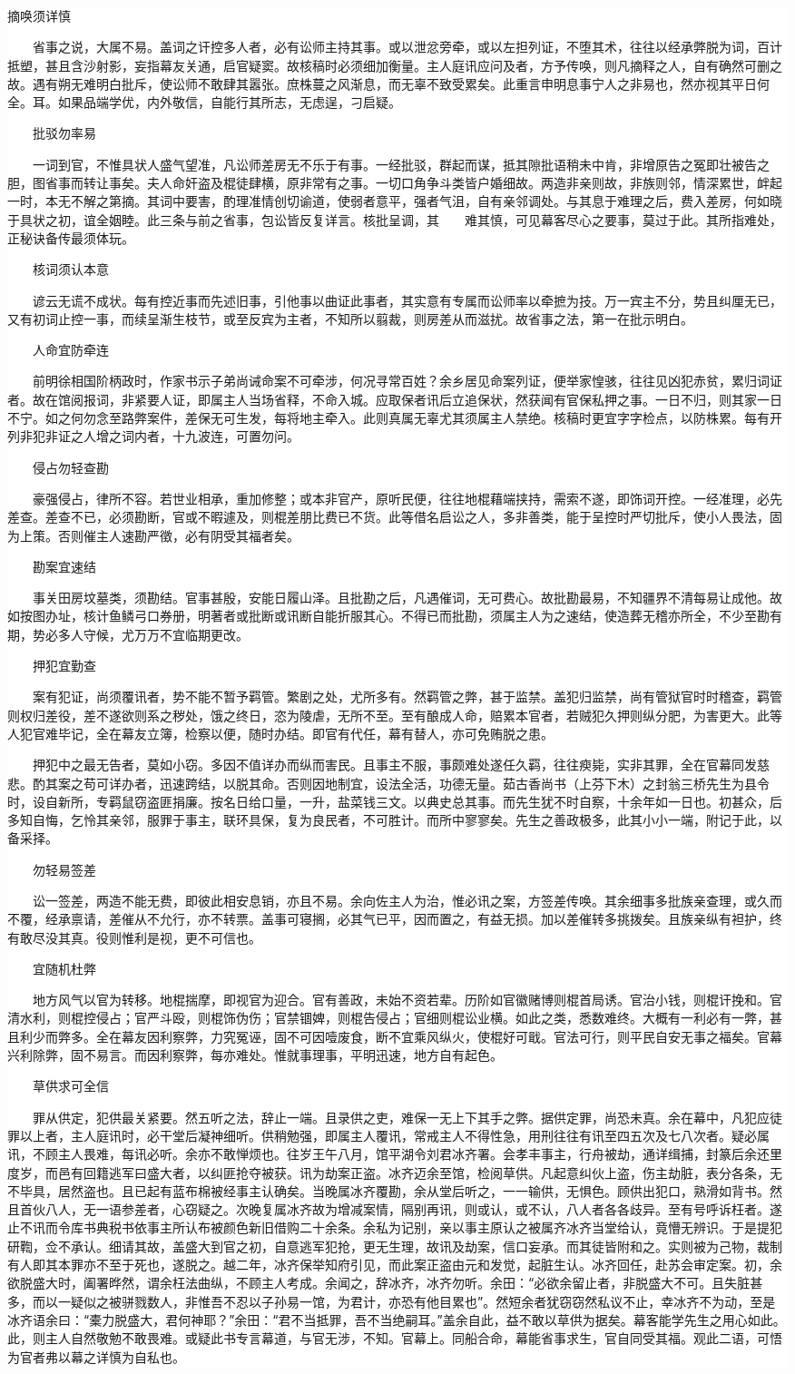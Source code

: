 摘唤须详慎 

　　省事之说，大属不易。盖词之讦控多人者，必有讼师主持其事。或以泄忿旁牵，或以左担列证，不堕其术，往往以经承弊脱为词，百计抵塑，甚且含沙射影，妄指幕友关通，启官疑窦。故核稿时必须细加衡量。主人庭讯应问及者，方予传唤，则凡摘释之人，自有确然可删之故。遇有朔无难明白批斥，使讼师不敢肆其嚣张。庶株蔓之风渐息，而无辜不致受累矣。此重言申明息事宁人之非易也，然亦视其平日何全。耳。如果品端学优，内外敬信，自能行其所志，无虑逞，刁启疑。

　　批驳勿率易

　　一词到官，不惟具状人盛气望准，凡讼师差房无不乐于有事。一经批驳，群起而谋，抵其隙批语稍未中肯，非增原告之冤即壮被告之胆，图省事而转让事矣。夫人命奸盗及棍徒肆横，原非常有之事。一切口角争斗类皆户婚细故。两造非亲则故，非族则邻，情深累世，衅起一时，本无不解之第摘。其词中要害，酌理准情创切谕道，使弱者意平，强者气沮，自有亲邻调处。与其息于难理之后，费入差房，何如晓于具状之初，谊全姻睦。此三条与前之省事，包讼皆反复详言。核批呈调，其　　难其慎，可见幕客尽心之要事，莫过于此。其所指难处，正秘诀备传最须体玩。

　　核词须认本意

　　谚云无谎不成状。每有控近事而先述旧事，引他事以曲证此事者，其实意有专属而讼师率以牵摭为技。万一宾主不分，势且纠厘无已，又有初词止控一事，而续呈渐生枝节，或至反宾为主者，不知所以翦裁，则房差从而滋扰。故省事之法，第一在批示明白。

　　人命宜防牵连

　　前明徐相国阶柄政时，作家书示子弟尚诫命案不可牵涉，何况寻常百姓？余乡居见命案列证，便举家惶骇，往往见凶犯赤贫，累归词证者。故在馆阅报词，非紧要人证，即属主人当场省释，不命入城。应取保者讯后立追保状，然获闻有官保私押之事。一日不归，则其家一日不宁。如之何勿念至路弊案件，差保无可生发，每将地主牵入。此则真属无辜尤其须属主人禁绝。核稿时更宜字字检点，以防株累。每有开列非犯非证之人增之词内者，十九波连，可置勿问。

　　侵占勿轻查勘

　　豪强侵占，律所不容。若世业相承，重加修整；或本非官产，原听民便，往往地棍藉端挟持，需索不遂，即饰词开控。一经准理，必先差查。差查不已，必须勘断，官或不暇遽及，则棍差朋比费已不货。此等借名启讼之人，多非善类，能于呈控时严切批斥，使小人畏法，固为上策。否则催主人速勘严徵，必有阴受其福者矣。

　　勘案宜速结

　　事关田房坟墓类，须勘结。官事甚殷，安能日履山泽。且批勘之后，凡遇催词，无可费心。故批勘最易，不知疆界不清每易让成他。故如按图办址，核计鱼鳞弓口券册，明著者或批断或讯断自能折服其心。不得已而批勘，须属主人为之速结，使造葬无稽亦所全，不少至勘有期，势必多人守候，尤万万不宜临期更改。

　　押犯宜勤查

　　案有犯证，尚须覆讯者，势不能不暂予羁管。繁剧之处，尤所多有。然羁管之弊，甚于监禁。盖犯归监禁，尚有管狱官时时稽查，羁管则权归差役，差不遂欲则系之秽处，饿之终日，恣为陵虐，无所不至。至有酿成人命，赔累本官者，若贼犯久押则纵分肥，为害更大。此等人犯官难毕记，全在幕友立簿，检察以便，随时办结。即官有代任，幕有替人，亦可免贿脱之患。

　　押犯中之最无告者，莫如小窃。多因不值详办而纵而害民。且事主不服，事颇难处遂任久羁，往往瘐毙，实非其罪，全在官幕同发慈悲。酌其案之苟可详办者，迅速跨结，以脱其命。否则因地制宜，设法全活，功德无量。茹古香尚书（上芬下木）之封翁三桥先生为县令时，设自新所，专羁鼠窃盗匪捐廉。按名日给口量，一升，盐菜钱三文。以典史总其事。而先生犹不时自察，十余年如一日也。初甚众，后多知自悔，乞怜其亲邻，服罪于事主，联环具保，复为良民者，不可胜计。而所中寥寥矣。先生之善政极多，此其小小一端，附记于此，以备采择。

　　勿轻易签差

　　讼一签差，两造不能无费，即彼此相安息销，亦且不易。余向佐主人为治，惟必讯之案，方签差传唤。其余细事多批族亲查理，或久而不覆，经承禀请，差催从不允行，亦不转票。盖事可寝搁，必其气已平，因而置之，有益无损。加以差催转多挑拨矣。且族亲纵有袒护，终有敢尽没其真。役则惟利是视，更不可信也。

　　宜随机杜弊

　　地方风气以官为转移。地棍揣摩，即视官为迎合。官有善政，未始不资若辈。历阶如官徽赌博则棍首局诱。官治小钱，则棍讦挽和。官清水利，则棍控侵占；官严斗殴，则棍饰伪伤；官禁锢婢，则棍告侵占；官细则棍讼业横。如此之类，悉数难终。大概有一利必有一弊，甚且利少而弊多。全在幕友因利察弊，力究冤诬，固不可因噎废食，断不宜乘风纵火，使棍好可戢。官法可行，则平民自安无事之福矣。官幕兴利除弊，固不易言。而因利察弊，每亦难处。惟就事理事，平明迅速，地方自有起色。

　　草供求可全信

　　罪从供定，犯供最关紧要。然五听之法，辞止一端。且录供之吏，难保一无上下其手之弊。据供定罪，尚恐未真。余在幕中，凡犯应徒罪以上者，主人庭讯时，必干堂后凝神细听。供稍勉强，即属主人覆讯，常戒主人不得性急，用刑往往有讯至四五次及七八次者。疑必属讯，不顾主人畏难，每讯必听。余亦不敢惮烦也。往岁王午八月，馆平湖令刘君冰齐署。会孝丰事主，行舟被劫，通详缉捕，封篆后余还里度岁，而邑有回籍逃军曰盛大者，以纠匪抢夺被获。讯为劫案正盗。冰齐迈余至馆，检阅草供。凡起意纠伙上盗，伤主劫脏，表分各条，无不毕具，居然盗也。且已起有蓝布棉被经事主认确矣。当晚属冰齐覆勘，余从堂后听之，一一输供，无惧色。顾供出犯口，熟滑如背书。然且首伙八人，无一语参差者，心窃疑之。次晚复属冰齐故为增减案情，隔别再讯，则或认，或不认，八人者各各歧异。至有号呼诉枉者。遂止不讯而令库书典税书依事主所认布被颜色新旧借购二十余条。余私为记别，亲以事主原认之被属齐冰齐当堂给认，竟懵无辨识。于是提犯研鞫，佥不承认。细请其故，盖盛大到官之初，自意逃军犯抢，更无生理，故讯及劫案，信口妄承。而其徒皆附和之。实则被为己物，裁制有人即其本罪亦不至于死也，遂脱之。越二年，冰齐保举知府引见，而此案正盗由元和发觉，起脏生认。冰齐回任，赴苏会审定案。初，余欲脱盛大时，阖署晔然，谓余枉法曲纵，不顾主人考成。余闻之，辞冰齐，冰齐勿听。余田：“必欲余留止者，非脱盛大不可。且失脏甚多，而以一疑似之被骈戮数人，非惟吾不忍以子孙易一馆，为君计，亦恐有他目累也”。然短余者犹窃窃然私议不止，幸冰齐不为动，至是冰齐语余曰：“橐力脱盛大，君何神耶？”余田：“君不当抵罪，吾不当绝嗣耳。”盖余自此，益不敢以草供为据矣。幕客能学先生之用心如此。此，则主人自然敬勉不敢畏难。或疑此书专言幕道，与官无涉，不知。官幕上。同船合命，幕能省事求生，官自同受其福。观此二语，可悟为官者弗以幕之详慎为自私也。
